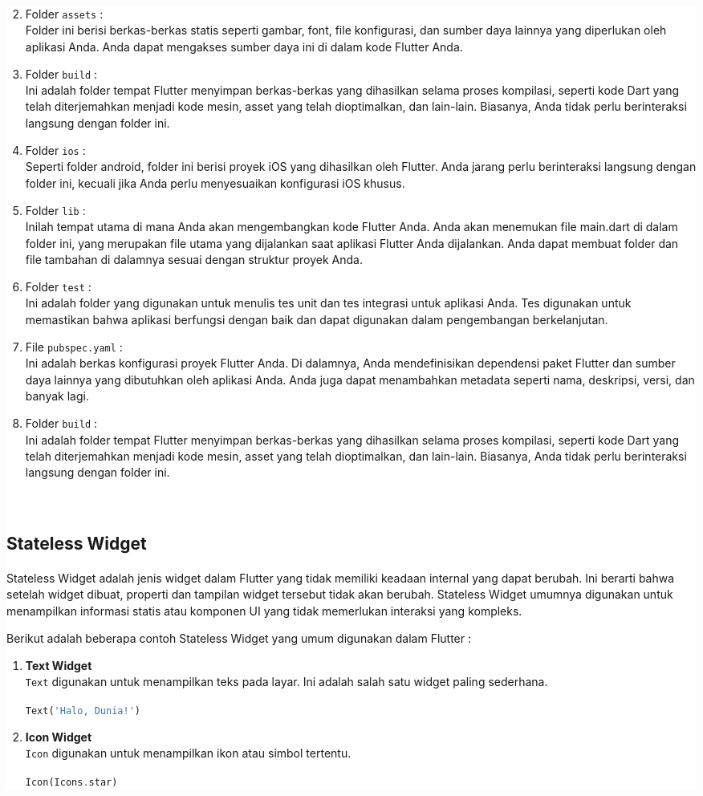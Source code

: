 2. Folder `assets` :  
Folder ini berisi berkas-berkas statis seperti gambar, font, file konfigurasi, dan sumber daya lainnya yang diperlukan oleh aplikasi Anda. Anda dapat mengakses sumber daya ini di dalam kode Flutter Anda.

3. Folder `build` :  
Ini adalah folder tempat Flutter menyimpan berkas-berkas yang dihasilkan selama proses kompilasi, seperti kode Dart yang telah diterjemahkan menjadi kode mesin, asset yang telah dioptimalkan, dan lain-lain. Biasanya, Anda tidak perlu berinteraksi langsung dengan folder ini.

4. Folder `ios` :  
Seperti folder android, folder ini berisi proyek iOS yang dihasilkan oleh Flutter. Anda jarang perlu berinteraksi langsung dengan folder ini, kecuali jika Anda perlu menyesuaikan konfigurasi iOS khusus.

5. Folder `lib` :  
Inilah tempat utama di mana Anda akan mengembangkan kode Flutter Anda. Anda akan menemukan file main.dart di dalam folder ini, yang merupakan file utama yang dijalankan saat aplikasi Flutter Anda dijalankan. Anda dapat membuat folder dan file tambahan di dalamnya sesuai dengan struktur proyek Anda.

6. Folder `test` :  
Ini adalah folder yang digunakan untuk menulis tes unit dan tes integrasi untuk aplikasi Anda. Tes digunakan untuk memastikan bahwa aplikasi berfungsi dengan baik dan dapat digunakan dalam pengembangan berkelanjutan.

7. File `pubspec.yaml` :  
Ini adalah berkas konfigurasi proyek Flutter Anda. Di dalamnya, Anda mendefinisikan dependensi paket Flutter dan sumber daya lainnya yang dibutuhkan oleh aplikasi Anda. Anda juga dapat menambahkan metadata seperti nama, deskripsi, versi, dan banyak lagi.

8. Folder `build` :  
Ini adalah folder tempat Flutter menyimpan berkas-berkas yang dihasilkan selama proses kompilasi, seperti kode Dart yang telah diterjemahkan menjadi kode mesin, asset yang telah dioptimalkan, dan lain-lain. Biasanya, Anda tidak perlu berinteraksi langsung dengan folder ini.

<br>

## Stateless Widget
Stateless Widget adalah jenis widget dalam Flutter yang tidak memiliki keadaan internal yang dapat berubah. Ini berarti bahwa setelah widget dibuat, properti dan tampilan widget tersebut tidak akan berubah. Stateless Widget umumnya digunakan untuk menampilkan informasi statis atau komponen UI yang tidak memerlukan interaksi yang kompleks.

Berikut adalah beberapa contoh Stateless Widget yang umum digunakan dalam Flutter :  
1. **Text Widget**  
   `Text` digunakan untuk menampilkan teks pada layar. Ini adalah salah satu widget paling sederhana.
    ```dart
    Text('Halo, Dunia!')
    ```

2. **Icon Widget**  
   `Icon` digunakan untuk menampilkan ikon atau simbol tertentu.
   ```dart
   Icon(Icons.star)
   ```
